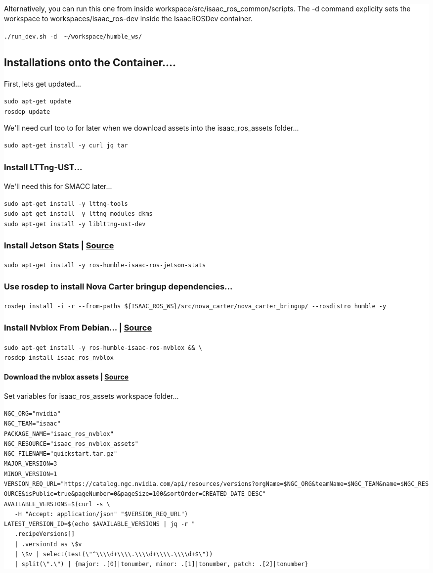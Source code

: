 Alternatively, you can run this one from inside workspace/src/isaac_ros_common/scripts. The -d command explicity sets the workspace to workspaces/isaac_ros-dev inside the IsaacROSDev container.
```
./run_dev.sh -d  ~/workspace/humble_ws/
```
## Installations onto the Container....
First, lets get updated... 
 ```
sudo apt-get update  
rosdep update
 ```
We'll need curl too to for later when we download assets into the isaac_ros_assets folder...
 ```
sudo apt-get install -y curl jq tar
 ```
### Install LTTng-UST...
We'll need this for SMACC later...  
 ```
sudo apt-get install -y lttng-tools  
sudo apt-get install -y lttng-modules-dkms  
sudo apt-get install -y liblttng-ust-dev  
 ```
### Install Jetson Stats  | [Source](https://nvidia-isaac-ros.github.io/repositories_and_packages/isaac_ros_jetson/isaac_ros_jetson_stats/index.html#build-package-name)
 ```
sudo apt-get install -y ros-humble-isaac-ros-jetson-stats
 ```
### Use rosdep to install Nova Carter bringup dependencies...
 ```
rosdep install -i -r --from-paths ${ISAAC_ROS_WS}/src/nova_carter/nova_carter_bringup/ --rosdistro humble -y  
 ```
### Install Nvblox From Debian...  | [Source](https://nvidia-isaac-ros.github.io/repositories_and_packages/isaac_ros_nvblox/isaac_ros_nvblox/index.html#set-up-package-name)
 ```
sudo apt-get install -y ros-humble-isaac-ros-nvblox && \
rosdep install isaac_ros_nvblox
 ```
#### Download the nvblox assets  | [Source](https://nvidia-isaac-ros.github.io/repositories_and_packages/isaac_ros_nvblox/isaac_ros_nvblox/index.html#download-quickstart-assets)

Set variables for isaac_ros_assets workspace folder...
 ```
NGC_ORG="nvidia"
NGC_TEAM="isaac"
PACKAGE_NAME="isaac_ros_nvblox"
NGC_RESOURCE="isaac_ros_nvblox_assets"
NGC_FILENAME="quickstart.tar.gz"
MAJOR_VERSION=3
MINOR_VERSION=1
VERSION_REQ_URL="https://catalog.ngc.nvidia.com/api/resources/versions?orgName=$NGC_ORG&teamName=$NGC_TEAM&name=$NGC_RESOURCE&isPublic=true&pageNumber=0&pageSize=100&sortOrder=CREATED_DATE_DESC"
AVAILABLE_VERSIONS=$(curl -s \
    -H "Accept: application/json" "$VERSION_REQ_URL")
LATEST_VERSION_ID=$(echo $AVAILABLE_VERSIONS | jq -r "
    .recipeVersions[]
    | .versionId as \$v
    | \$v | select(test(\"^\\\\d+\\\\.\\\\d+\\\\.\\\\d+$\"))
    | split(\".\") | {major: .[0]|tonumber, minor: .[1]|tonumber, patch: .[2]|tonumber}
 ```